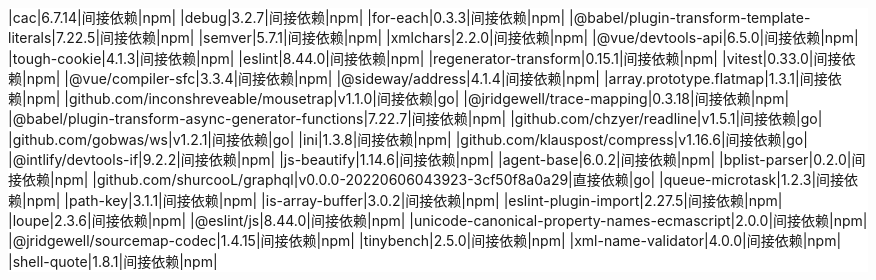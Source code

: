 |cac|6.7.14|间接依赖|npm|
|debug|3.2.7|间接依赖|npm|
|for-each|0.3.3|间接依赖|npm|
|@babel/plugin-transform-template-literals|7.22.5|间接依赖|npm|
|semver|5.7.1|间接依赖|npm|
|xmlchars|2.2.0|间接依赖|npm|
|@vue/devtools-api|6.5.0|间接依赖|npm|
|tough-cookie|4.1.3|间接依赖|npm|
|eslint|8.44.0|间接依赖|npm|
|regenerator-transform|0.15.1|间接依赖|npm|
|vitest|0.33.0|间接依赖|npm|
|@vue/compiler-sfc|3.3.4|间接依赖|npm|
|@sideway/address|4.1.4|间接依赖|npm|
|array.prototype.flatmap|1.3.1|间接依赖|npm|
|github.com/inconshreveable/mousetrap|v1.1.0|间接依赖|go|
|@jridgewell/trace-mapping|0.3.18|间接依赖|npm|
|@babel/plugin-transform-async-generator-functions|7.22.7|间接依赖|npm|
|github.com/chzyer/readline|v1.5.1|间接依赖|go|
|github.com/gobwas/ws|v1.2.1|间接依赖|go|
|ini|1.3.8|间接依赖|npm|
|github.com/klauspost/compress|v1.16.6|间接依赖|go|
|@intlify/devtools-if|9.2.2|间接依赖|npm|
|js-beautify|1.14.6|间接依赖|npm|
|agent-base|6.0.2|间接依赖|npm|
|bplist-parser|0.2.0|间接依赖|npm|
|github.com/shurcooL/graphql|v0.0.0-20220606043923-3cf50f8a0a29|直接依赖|go|
|queue-microtask|1.2.3|间接依赖|npm|
|path-key|3.1.1|间接依赖|npm|
|is-array-buffer|3.0.2|间接依赖|npm|
|eslint-plugin-import|2.27.5|间接依赖|npm|
|loupe|2.3.6|间接依赖|npm|
|@eslint/js|8.44.0|间接依赖|npm|
|unicode-canonical-property-names-ecmascript|2.0.0|间接依赖|npm|
|@jridgewell/sourcemap-codec|1.4.15|间接依赖|npm|
|tinybench|2.5.0|间接依赖|npm|
|xml-name-validator|4.0.0|间接依赖|npm|
|shell-quote|1.8.1|间接依赖|npm|